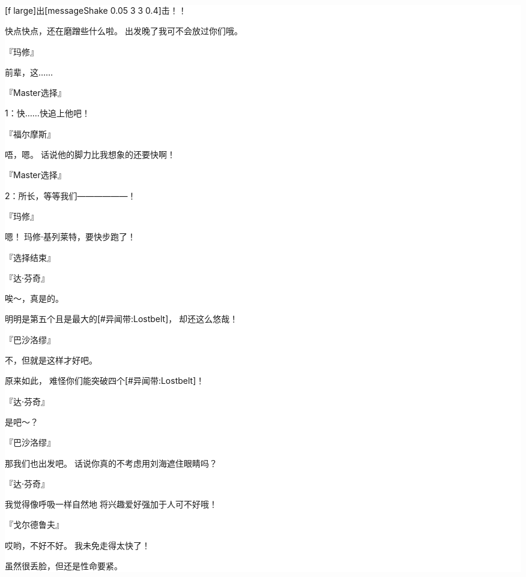 [f large]出[messageShake 0.05 3 3 0.4]击！！

快点快点，还在磨蹭些什么啦。
出发晚了我可不会放过你们哦。

『玛修』

前辈，这……

『Master选择』

1：快……快追上他吧！

『福尔摩斯』

唔，嗯。
话说他的脚力比我想象的还要快啊！

『Master选择』

2：所长，等等我们——————！

『玛修』

嗯！
玛修·基列莱特，要快步跑了！

『选择结束』

『达·芬奇』

唉～，真是的。

明明是第五个且是最大的[#异闻带:Lostbelt]，
却还这么悠哉！

『巴沙洛缪』

不，但就是这样才好吧。

原来如此，
难怪你们能突破四个[#异闻带:Lostbelt]！

『达·芬奇』

是吧～？

『巴沙洛缪』

那我们也出发吧。
话说你真的不考虑用刘海遮住眼睛吗？

『达·芬奇』

我觉得像呼吸一样自然地
将兴趣爱好强加于人可不好哦！

『戈尔德鲁夫』

哎哟，不好不好。
我未免走得太快了！

虽然很丢脸，但还是性命要紧。
